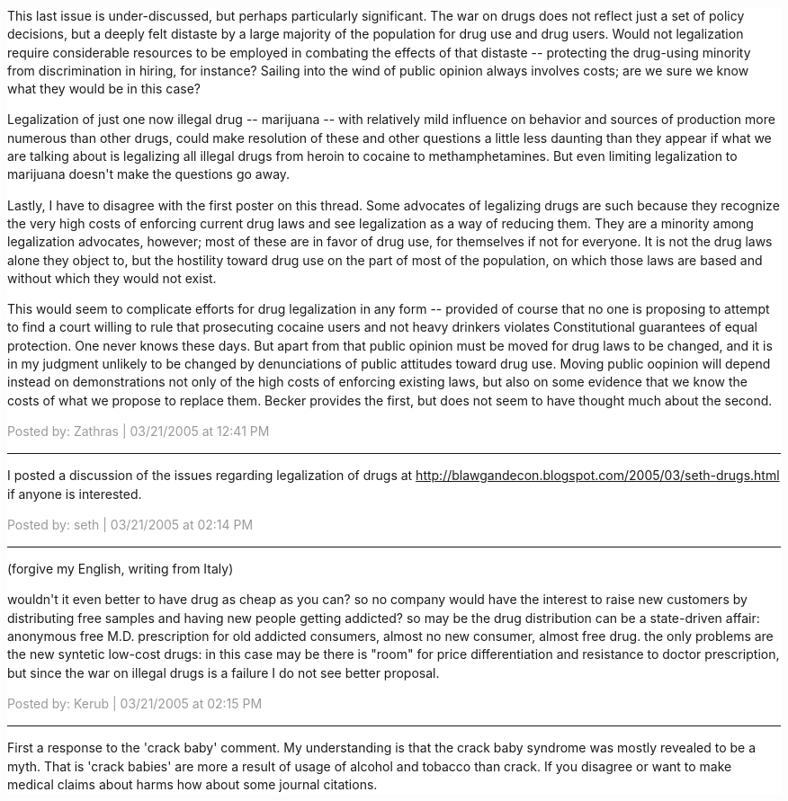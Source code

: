 This last issue is under-discussed, but perhaps particularly significant.  The war on drugs does not reflect just a set of policy decisions, but a deeply felt distaste by a large majority of the population for drug use and drug users.  Would not legalization require considerable resources to be employed in combating the effects of that distaste -- protecting the drug-using minority from discrimination in hiring, for instance?  Sailing into the wind of public opinion always involves costs; are we sure we know what they would be in this case?

Legalization of just one now illegal drug -- marijuana -- with relatively mild influence on behavior and sources of production more numerous than other drugs, could make resolution of these and other questions a little less daunting than they appear if what we are talking about is legalizing all illegal drugs from heroin to cocaine to methamphetamines.  But even limiting legalization to marijuana doesn't make the questions go away.

Lastly, I have to disagree with the first poster on this thread.  Some advocates of legalizing drugs are such because they recognize the very high costs of enforcing current drug laws and see legalization as a way of reducing them.  They are a minority among legalization advocates, however; most of these are in favor of drug use, for themselves if not for everyone.  It is not the drug laws alone they object to, but the hostility toward drug use on the part of most of the population, on which those laws are based and without which they would not exist.

This would seem to complicate efforts for drug legalization in any form -- provided of course that no one is proposing to attempt to find a court willing to rule that prosecuting cocaine users and not heavy drinkers violates Constitutional guarantees of equal protection.  One never knows these days.  But apart from that public opinion must be moved for drug laws to be changed, and it is in my judgment unlikely to be changed by denunciations of public attitudes toward drug use.  Moving public oopinion will depend instead on demonstrations not only of the high costs of enforcing existing laws, but also on some evidence that we know the costs of what we propose to replace them.  Becker provides the first, but does not seem to have thought much about the second.

<span style="color:#999">Posted by: Zathras | 03/21/2005 at 12:41 PM</span>

---

I posted a discussion of the issues regarding legalization of drugs at http://blawgandecon.blogspot.com/2005/03/seth-drugs.html if anyone is interested.

<span style="color:#999">Posted by: seth | 03/21/2005 at 02:14 PM</span>

---

(forgive my English, writing from Italy)

wouldn't it even better to  have drug as cheap as you can? so no company would have the interest to raise new customers by distributing free samples and having new people getting addicted?
so may be the drug distribution can be a state-driven affair: anonymous free M.D. prescription for old addicted consumers, almost no new consumer, almost free drug.
the only problems are the new syntetic low-cost drugs: in this case may be there is "room" for price differentiation and resistance to doctor prescription, but since the war on illegal drugs is a failure I do  not see better proposal.

<span style="color:#999">Posted by: Kerub | 03/21/2005 at 02:15 PM</span>

---

First a response to the 'crack baby' comment.  My understanding is that the crack baby syndrome was mostly revealed to be a myth.  That is 'crack babies' are more a result of usage of alcohol and tobacco than crack.  If you disagree or want to make medical claims about harms how about some journal citations.
